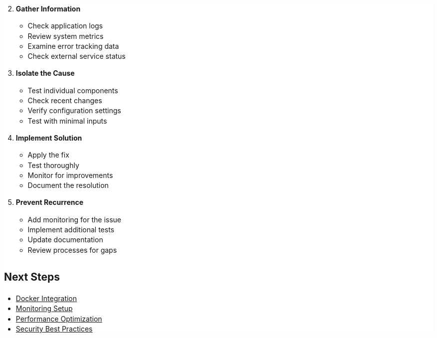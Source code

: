 2. **Gather Information**
   - Check application logs
   - Review system metrics
   - Examine error tracking data
   - Check external service status

3. **Isolate the Cause**
   - Test individual components
   - Check recent changes
   - Verify configuration settings
   - Test with minimal inputs

4. **Implement Solution**
   - Apply the fix
   - Test thoroughly
   - Monitor for improvements
   - Document the resolution

5. **Prevent Recurrence**
   - Add monitoring for the issue
   - Implement additional tests
   - Update documentation
   - Review processes for gaps

## Next Steps

- [Docker Integration](docker.md)
- [Monitoring Setup](monitoring.md)
- [Performance Optimization](../guides/optimization.md)
- [Security Best Practices](../advanced/security.md)